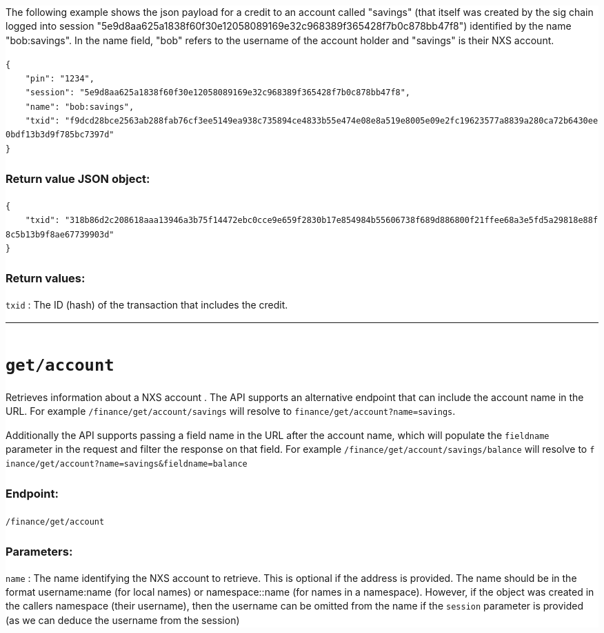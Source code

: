 The following example shows the json payload for a credit to an account called "savings" (that itself was created by the sig chain logged into session "5e9d8aa625a1838f60f30e12058089169e32c968389f365428f7b0c878bb47f8") identified by the name "bob:savings".  In the name field, "bob" refers to the username of the account holder and "savings" is their NXS account.

```
{
    "pin": "1234",
    "session": "5e9d8aa625a1838f60f30e12058089169e32c968389f365428f7b0c878bb47f8",
    "name": "bob:savings",
    "txid": "f9dcd28bce2563ab288fab76cf3ee5149ea938c735894ce4833b55e474e08e8a519e8005e09e2fc19623577a8839a280ca72b6430ee0bdf13b3d9f785bc7397d"
}
```


### Return value JSON object:
```
{
    "txid": "318b86d2c208618aaa13946a3b75f14472ebc0cce9e659f2830b17e854984b55606738f689d886800f21ffee68a3e5fd5a29818e88f8c5b13b9f8ae67739903d"
}
```


### Return values:

`txid` : The ID (hash) of the transaction that includes the credit.

***

# `get/account`

Retrieves information about a NXS account . The API supports an alternative endpoint that can include the account name in the URL.  For example `/finance/get/account/savings` will resolve to `finance/get/account?name=savings`.

Additionally the API supports passing a field name in the URL after the account name, which will populate the `fieldname` parameter in the request and filter the response on that field.  For example `/finance/get/account/savings/balance` will resolve to `finance/get/account?name=savings&fieldname=balance`


### Endpoint:

`/finance/get/account`


### Parameters:

`name` : The name identifying the NXS account to retrieve. This is optional if the address is provided.  The name should be in the format username:name (for local names) or namespace::name (for names in a namespace).  However, if the object was created in the callers namespace (their username), then the username can be omitted from the name if the `session` parameter is provided (as we can deduce the username from the session)
